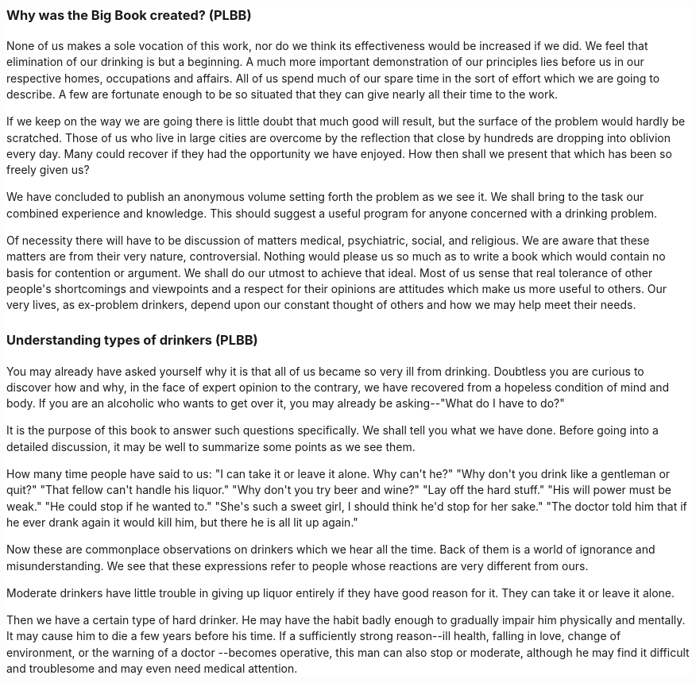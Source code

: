 ### Why was the Big Book created? (PLBB)

None of us makes a sole vocation of this work, nor do we think its effectiveness would be increased if we did. We feel that elimination of our drinking is but a beginning. A much more important demonstration of our principles lies before us in our respective homes, occupations and affairs. All of us spend much of our spare time in the sort of effort which we are going to describe. A few are fortunate enough to be so situated that they can give nearly all their time to the work.

If we keep on the way we are going there is little doubt that much good will result, but the surface of the problem would hardly be scratched. Those of us who live in large cities are overcome by the reflection that close by hundreds are dropping into oblivion every day. Many could recover if they had the opportunity we have enjoyed. How then shall we present that which has been so freely given us?

We have concluded to publish an anonymous volume setting forth the problem as we see it. We shall bring to the task our combined experience and knowledge. This should suggest a useful program for anyone concerned with a drinking problem.

Of necessity there will have to be discussion of matters medical, psychiatric, social, and religious. We are aware that these matters are from their very nature, controversial. Nothing would please us so much as to write a book which would contain no basis for contention or argument. We shall do our utmost to achieve that ideal. Most of us sense that real tolerance of other people's shortcomings and viewpoints and a respect for their opinions are attitudes which make us more useful to others. Our very lives, as ex-problem drinkers, depend upon our constant thought of others and how we may help meet their needs.

### Understanding types of drinkers (PLBB)

You may already have asked yourself why it is that all of us became so very ill from drinking. Doubtless you are curious to discover how and why, in the face of expert opinion to the contrary, we have recovered from a hopeless condition of mind and body. If you are an alcoholic who wants to get over it, you may already be asking--"What do I have to do?"

It is the purpose of this book to answer such questions specifically. We shall tell you what we have done. Before going into a detailed discussion, it may be well to summarize some points as we see them.

How many time people have said to us: "I can take it or leave it alone. Why can't he?" "Why don't you drink like a gentleman or quit?" "That fellow can't handle his liquor." "Why don't you try beer and wine?" "Lay off the hard stuff." "His will power must be weak." "He could stop if he wanted to." "She's such a sweet girl, I should think he'd stop for her sake." "The doctor told him that if he ever drank again it would kill him, but there he is all lit up again."

Now these are commonplace observations on drinkers which we hear all the time. Back of them is a world of ignorance and misunderstanding. We see that these expressions refer to people whose reactions are very different from ours.

Moderate drinkers have little trouble in giving up liquor entirely if they have good reason for it. They can take it or leave it alone.

Then we have a certain type of hard drinker. He may have the habit badly enough to gradually impair him physically and mentally. It may cause him to die a few years before his time. If a sufficiently strong reason--ill health, falling in love, change of environment, or the warning of a doctor --becomes operative, this man can also stop or moderate, although he may find it difficult and troublesome and may even need medical attention.

